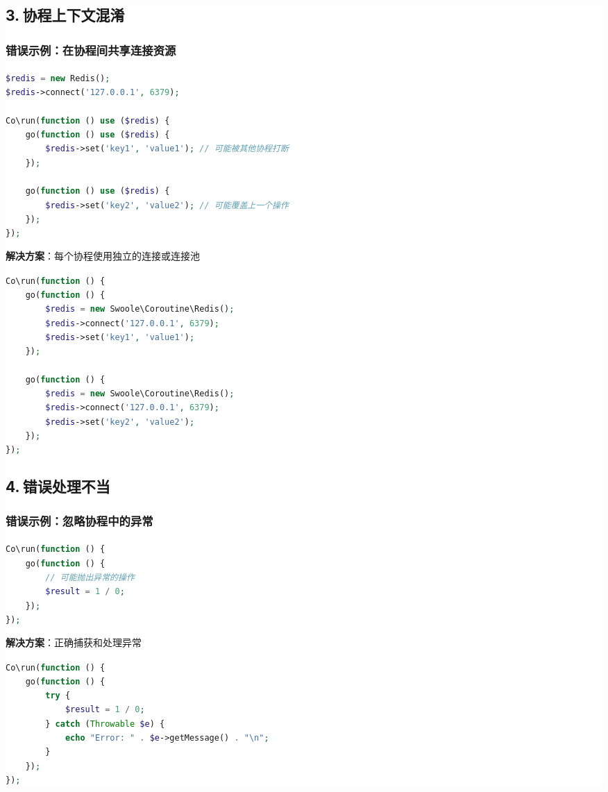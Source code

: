 ## 3. 协程上下文混淆

### 错误示例：在协程间共享连接资源

```php
$redis = new Redis();
$redis->connect('127.0.0.1', 6379);

Co\run(function () use ($redis) {
    go(function () use ($redis) {
        $redis->set('key1', 'value1'); // 可能被其他协程打断
    });
    
    go(function () use ($redis) {
        $redis->set('key2', 'value2'); // 可能覆盖上一个操作
    });
});
```

**解决方案**：每个协程使用独立的连接或连接池

```php
Co\run(function () {
    go(function () {
        $redis = new Swoole\Coroutine\Redis();
        $redis->connect('127.0.0.1', 6379);
        $redis->set('key1', 'value1');
    });
    
    go(function () {
        $redis = new Swoole\Coroutine\Redis();
        $redis->connect('127.0.0.1', 6379);
        $redis->set('key2', 'value2');
    });
});
```

## 4. 错误处理不当

### 错误示例：忽略协程中的异常

```php
Co\run(function () {
    go(function () {
        // 可能抛出异常的操作
        $result = 1 / 0;
    });
});
```

**解决方案**：正确捕获和处理异常

```php
Co\run(function () {
    go(function () {
        try {
            $result = 1 / 0;
        } catch (Throwable $e) {
            echo "Error: " . $e->getMessage() . "\n";
        }
    });
});
```
